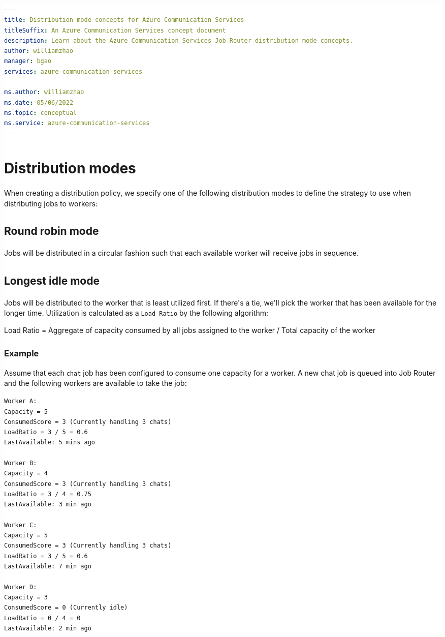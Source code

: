 ```yaml
---
title: Distribution mode concepts for Azure Communication Services
titleSuffix: An Azure Communication Services concept document
description: Learn about the Azure Communication Services Job Router distribution mode concepts.
author: williamzhao
manager: bgao
services: azure-communication-services

ms.author: williamzhao
ms.date: 05/06/2022
ms.topic: conceptual
ms.service: azure-communication-services
---
```


# Distribution modes

When creating a distribution policy, we specify one of the following distribution modes to define the strategy to use when distributing jobs to workers:

## Round robin mode

Jobs will be distributed in a circular fashion such that each available worker will receive jobs in sequence.

## Longest idle mode

Jobs will be distributed to the worker that is least utilized first.  If there's a tie, we'll pick the worker that has been available for the longer time.  Utilization is calculated as a `Load Ratio` by the following algorithm:

Load Ratio = Aggregate of capacity consumed by all jobs assigned to the worker / Total capacity of the worker

### Example

Assume that each `chat` job has been configured to consume one capacity for a worker.  A new chat job is queued into Job Router and the following workers are available to take the job:

```text
Worker A:
Capacity = 5
ConsumedScore = 3 (Currently handling 3 chats)
LoadRatio = 3 / 5 = 0.6
LastAvailable: 5 mins ago

Worker B:
Capacity = 4
ConsumedScore = 3 (Currently handling 3 chats)
LoadRatio = 3 / 4 = 0.75
LastAvailable: 3 min ago

Worker C:
Capacity = 5
ConsumedScore = 3 (Currently handling 3 chats)
LoadRatio = 3 / 5 = 0.6
LastAvailable: 7 min ago

Worker D:
Capacity = 3
ConsumedScore = 0 (Currently idle)
LoadRatio = 0 / 4 = 0
LastAvailable: 2 min ago
```